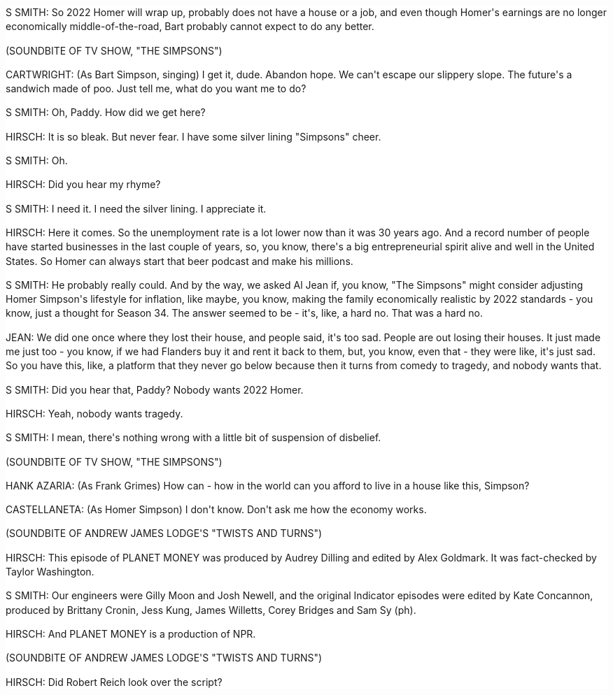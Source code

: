 S SMITH: So 2022 Homer will wrap up, probably does not have a house or a job, and even though Homer's earnings are no longer economically middle-of-the-road, Bart probably cannot expect to do any better.

(SOUNDBITE OF TV SHOW, "THE SIMPSONS")

CARTWRIGHT: (As Bart Simpson, singing) I get it, dude. Abandon hope. We can't escape our slippery slope. The future's a sandwich made of poo. Just tell me, what do you want me to do?

S SMITH: Oh, Paddy. How did we get here?

HIRSCH: It is so bleak. But never fear. I have some silver lining "Simpsons" cheer.

S SMITH: Oh.

HIRSCH: Did you hear my rhyme?

S SMITH: I need it. I need the silver lining. I appreciate it.

HIRSCH: Here it comes. So the unemployment rate is a lot lower now than it was 30 years ago. And a record number of people have started businesses in the last couple of years, so, you know, there's a big entrepreneurial spirit alive and well in the United States. So Homer can always start that beer podcast and make his millions.

S SMITH: He probably really could. And by the way, we asked Al Jean if, you know, "The Simpsons" might consider adjusting Homer Simpson's lifestyle for inflation, like maybe, you know, making the family economically realistic by 2022 standards - you know, just a thought for Season 34. The answer seemed to be - it's, like, a hard no. That was a hard no.

JEAN: We did one once where they lost their house, and people said, it's too sad. People are out losing their houses. It just made me just too - you know, if we had Flanders buy it and rent it back to them, but, you know, even that - they were like, it's just sad. So you have this, like, a platform that they never go below because then it turns from comedy to tragedy, and nobody wants that.

S SMITH: Did you hear that, Paddy? Nobody wants 2022 Homer.

HIRSCH: Yeah, nobody wants tragedy.

S SMITH: I mean, there's nothing wrong with a little bit of suspension of disbelief.

(SOUNDBITE OF TV SHOW, "THE SIMPSONS")

HANK AZARIA: (As Frank Grimes) How can - how in the world can you afford to live in a house like this, Simpson?

CASTELLANETA: (As Homer Simpson) I don't know. Don't ask me how the economy works.

(SOUNDBITE OF ANDREW JAMES LODGE'S "TWISTS AND TURNS")

HIRSCH: This episode of PLANET MONEY was produced by Audrey Dilling and edited by Alex Goldmark. It was fact-checked by Taylor Washington.

S SMITH: Our engineers were Gilly Moon and Josh Newell, and the original Indicator episodes were edited by Kate Concannon, produced by Brittany Cronin, Jess Kung, James Willetts, Corey Bridges and Sam Sy (ph).

HIRSCH: And PLANET MONEY is a production of NPR.

(SOUNDBITE OF ANDREW JAMES LODGE'S "TWISTS AND TURNS")

HIRSCH: Did Robert Reich look over the script?
